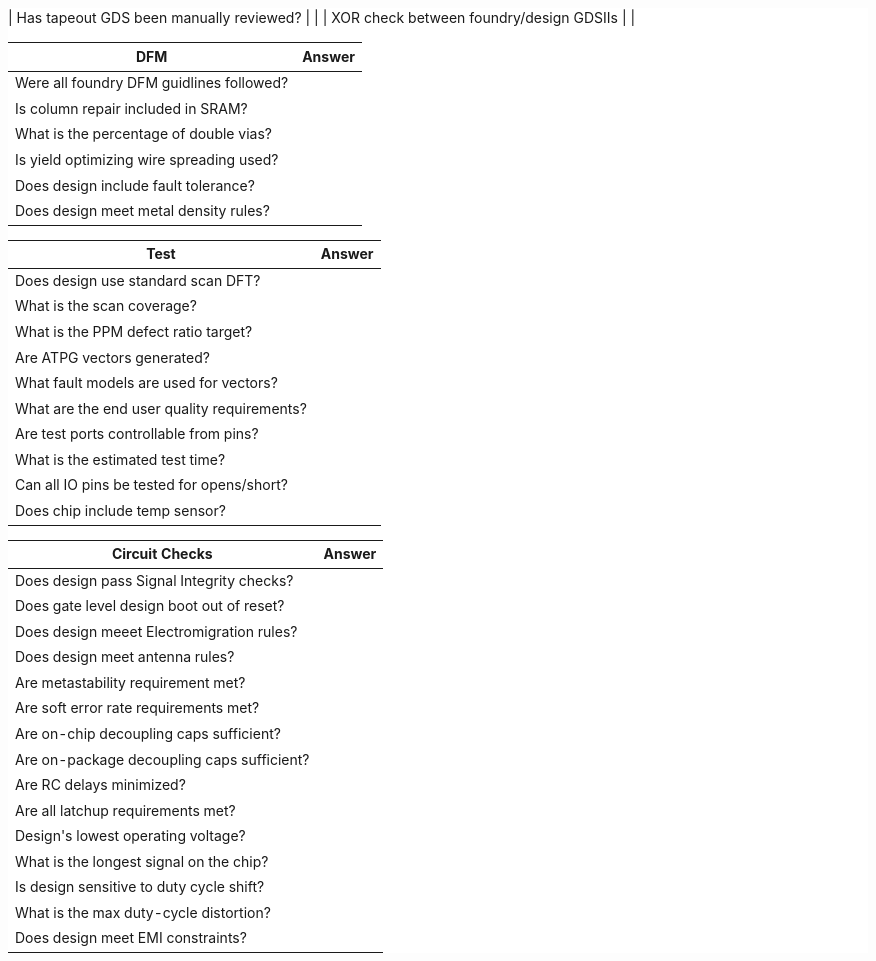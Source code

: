 | Has tapeout GDS been manually reviewed?    |                                |
| XOR check between foundry/design GDSIIs    |                                |

| DFM                                        | Answer                         |
|--------------------------------------------|--------------------------------|
| Were all foundry DFM guidlines followed?   |                                |
| Is column repair included in SRAM?         |                                |
| What is the percentage of double vias?     |                                |
| Is yield optimizing wire spreading used?   |                                |
| Does design include fault tolerance?       |                                |
| Does design meet metal density rules?      |                                |

| Test                                       | Answer                         |
|--------------------------------------------|--------------------------------|
| Does design use standard scan DFT?         |                                |
| What is the scan coverage?                 |                                |
| What is the PPM defect ratio target?       |                                |
| Are ATPG vectors generated?                |                                |
| What fault models are used for vectors?    |                                |
| What are the end user quality requirements?|                                |
| Are test ports controllable from pins?     |                                |
| What is the estimated test time?           |                                |
| Can all IO pins be tested for opens/short? |                                |
| Does chip include temp sensor?             |                                |

| Circuit Checks                             | Answer                         |
|--------------------------------------------|--------------------------------|
| Does design pass Signal Integrity checks?  |                                |
| Does gate level design boot out of reset?  |                                |
| Does design meeet Electromigration rules?  |                                |
| Does design meet antenna rules?            |                                |
| Are metastability requirement met?         |                                |
| Are soft error rate requirements met?      |                                |
| Are on-chip decoupling caps sufficient?    |                                |
| Are on-package decoupling caps sufficient? |                                |
| Are RC delays minimized?                   |                                |
| Are all latchup requirements met?          |                                |
| Design's lowest operating voltage?         |                                |
| What is the longest signal on the chip?    |                                |
| Is design sensitive to duty cycle shift?   |                                |
| What is the max duty-cycle distortion?     |                                |
| Does design meet EMI constraints?          |                                |